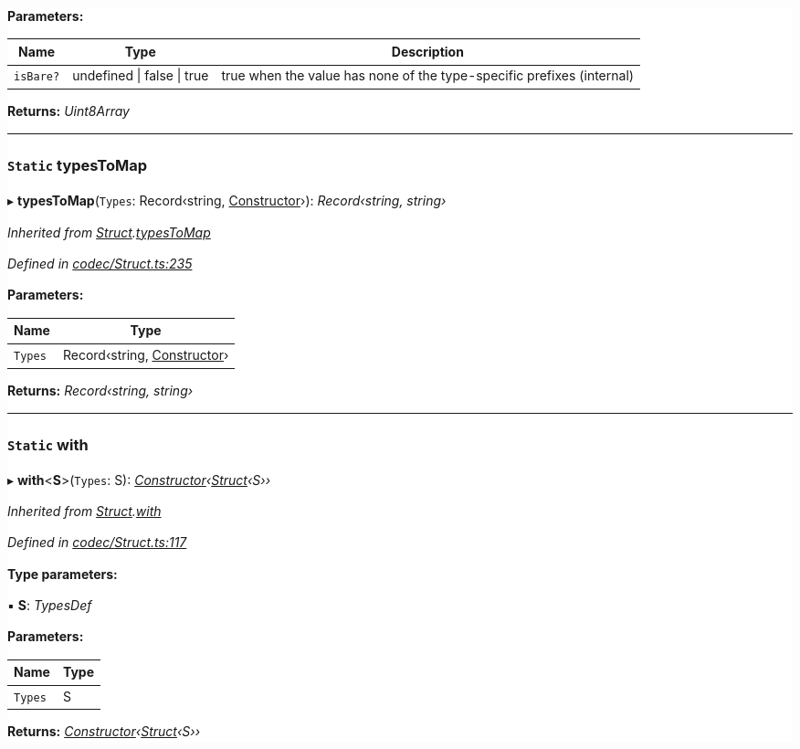**Parameters:**

Name | Type | Description |
------ | ------ | ------ |
`isBare?` | undefined &#124; false &#124; true | true when the value has none of the type-specific prefixes (internal)  |

**Returns:** *Uint8Array*

___

### `Static` typesToMap

▸ **typesToMap**(`Types`: Record‹string, [Constructor](_types_.constructor.md)›): *Record‹string, string›*

*Inherited from [Struct](../classes/_codec_struct_.struct.md).[typesToMap](../classes/_codec_struct_.struct.md#static-typestomap)*

*Defined in [codec/Struct.ts:235](https://github.com/polkadot-js/api/blob/f533f51003/packages/types/src/codec/Struct.ts#L235)*

**Parameters:**

Name | Type |
------ | ------ |
`Types` | Record‹string, [Constructor](_types_.constructor.md)› |

**Returns:** *Record‹string, string›*

___

### `Static` with

▸ **with**<**S**>(`Types`: S): *[Constructor](_types_.constructor.md)‹[Struct](../classes/_codec_struct_.struct.md)‹S››*

*Inherited from [Struct](../classes/_codec_struct_.struct.md).[with](../classes/_codec_struct_.struct.md#static-with)*

*Defined in [codec/Struct.ts:117](https://github.com/polkadot-js/api/blob/f533f51003/packages/types/src/codec/Struct.ts#L117)*

**Type parameters:**

▪ **S**: *TypesDef*

**Parameters:**

Name | Type |
------ | ------ |
`Types` | S |

**Returns:** *[Constructor](_types_.constructor.md)‹[Struct](../classes/_codec_struct_.struct.md)‹S››*
